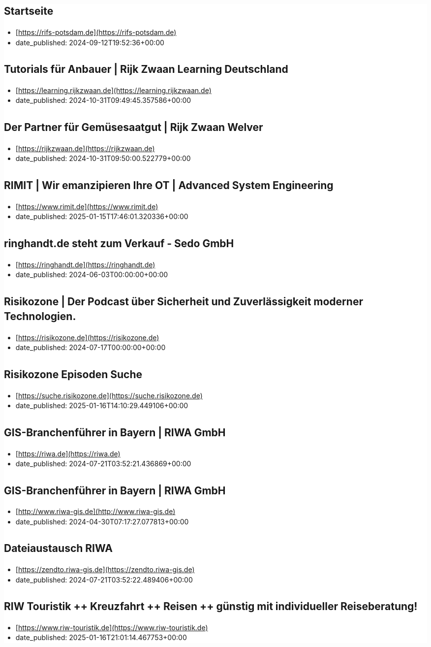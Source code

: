  ## Startseite
 - [https://rifs-potsdam.de](https://rifs-potsdam.de)
 - date_published: 2024-09-12T19:52:36+00:00

 ## Tutorials für Anbauer | Rijk Zwaan Learning Deutschland
 - [https://learning.rijkzwaan.de](https://learning.rijkzwaan.de)
 - date_published: 2024-10-31T09:49:45.357586+00:00

 ## Der Partner für Gemüsesaatgut | Rijk Zwaan Welver
 - [https://rijkzwaan.de](https://rijkzwaan.de)
 - date_published: 2024-10-31T09:50:00.522779+00:00

 ## RIMIT | Wir emanzipieren Ihre OT | Advanced System Engineering
 - [https://www.rimit.de](https://www.rimit.de)
 - date_published: 2025-01-15T17:46:01.320336+00:00

 ## ringhandt.de steht zum Verkauf - Sedo GmbH
 - [https://ringhandt.de](https://ringhandt.de)
 - date_published: 2024-06-03T00:00:00+00:00

 ## Risikozone | Der Podcast über Sicherheit und Zuverlässigkeit moderner Technologien.
 - [https://risikozone.de](https://risikozone.de)
 - date_published: 2024-07-17T00:00:00+00:00

 ## Risikozone Episoden Suche
 - [https://suche.risikozone.de](https://suche.risikozone.de)
 - date_published: 2025-01-16T14:10:29.449106+00:00

 ## GIS-Branchenführer in Bayern | RIWA GmbH
 - [https://riwa.de](https://riwa.de)
 - date_published: 2024-07-21T03:52:21.436869+00:00

 ## GIS-Branchenführer in Bayern | RIWA GmbH
 - [http://www.riwa-gis.de](http://www.riwa-gis.de)
 - date_published: 2024-04-30T07:17:27.077813+00:00

 ## Dateiaustausch RIWA
 - [https://zendto.riwa-gis.de](https://zendto.riwa-gis.de)
 - date_published: 2024-07-21T03:52:22.489406+00:00

 ## RIW Touristik ++ Kreuzfahrt ++ Reisen ++ günstig mit individueller Reiseberatung!
 - [https://www.riw-touristik.de](https://www.riw-touristik.de)
 - date_published: 2025-01-16T21:01:14.467753+00:00
